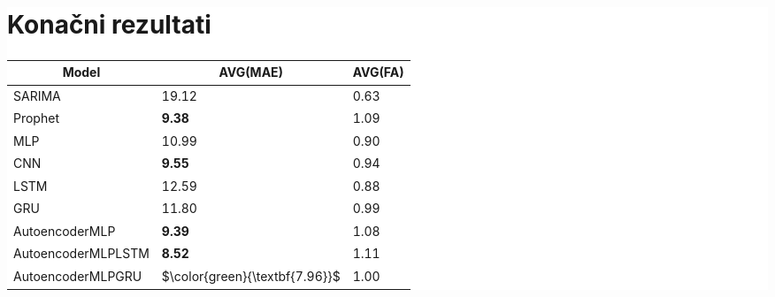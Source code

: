 <style scoped> 
    section table {
        margin: 0;
    }
    section table td:first-child {
        width: 60%;
    }
</style>
# Konačni rezultati

| Model | AVG(MAE) | AVG(FA) |
|-------|----------|---------|
| SARIMA | 19.12 | 0.63    |
| Prophet | **9.38** | 1.09 | 
| MLP | 10.99 | 0.90 |
| CNN | **9.55** | 0.94 |
| LSTM | 12.59 | 0.88 |
| GRU | 11.80 | 0.99 |
| AutoencoderMLP | **9.39** | 1.08 |
| AutoencoderMLPLSTM | **8.52** | 1.11 |
| AutoencoderMLPGRU | $\color{green}{\textbf{7.96}}$| 1.00  |

